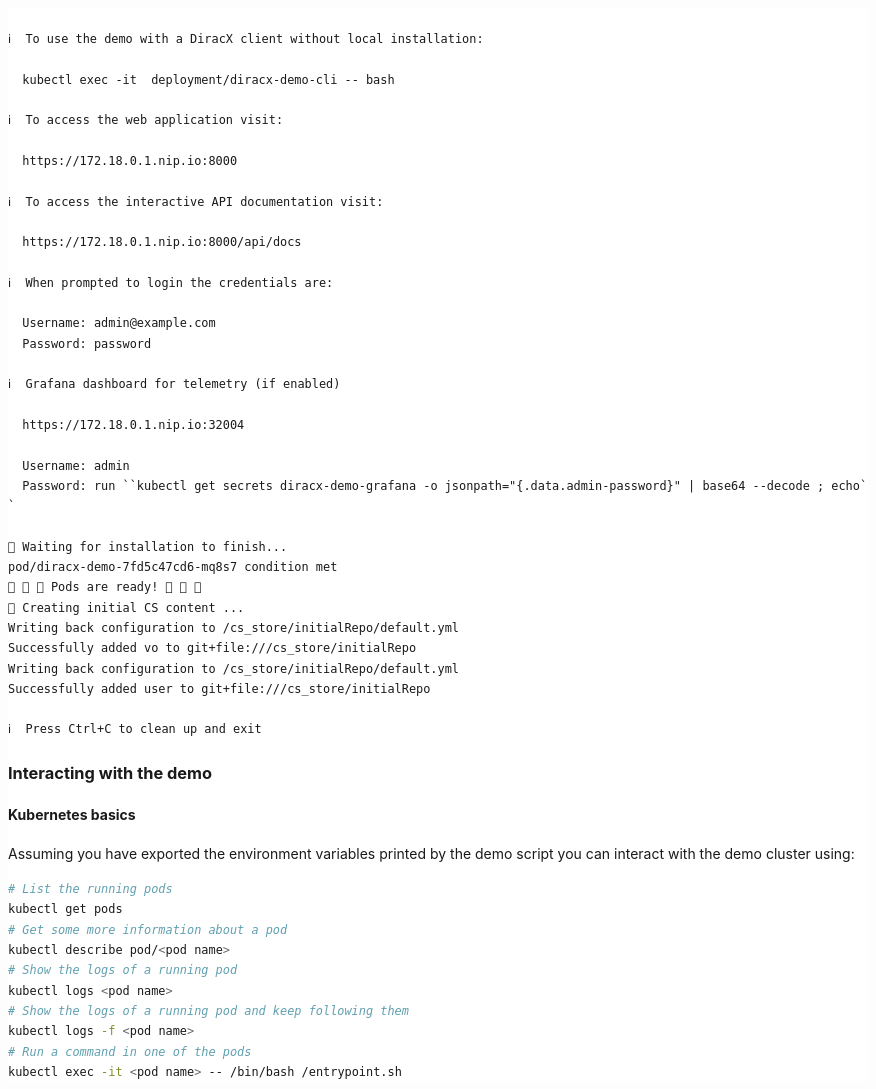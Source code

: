 ```md

ℹ️  To use the demo with a DiracX client without local installation:

  kubectl exec -it  deployment/diracx-demo-cli -- bash

ℹ️  To access the web application visit:

  https://172.18.0.1.nip.io:8000

ℹ️  To access the interactive API documentation visit:

  https://172.18.0.1.nip.io:8000/api/docs

ℹ️  When prompted to login the credentials are:

  Username: admin@example.com
  Password: password

ℹ️  Grafana dashboard for telemetry (if enabled)

  https://172.18.0.1.nip.io:32004

  Username: admin
  Password: run ``kubectl get secrets diracx-demo-grafana -o jsonpath="{.data.admin-password}" | base64 --decode ; echo``

🦄 Waiting for installation to finish...
pod/diracx-demo-7fd5c47cd6-mq8s7 condition met
🎉 🎉 🎉 Pods are ready! 🎉 🎉 🎉
🦄 Creating initial CS content ...
Writing back configuration to /cs_store/initialRepo/default.yml
Successfully added vo to git+file:///cs_store/initialRepo
Writing back configuration to /cs_store/initialRepo/default.yml
Successfully added user to git+file:///cs_store/initialRepo

ℹ️  Press Ctrl+C to clean up and exit
```
### Interacting with the demo

#### Kubernetes basics

Assuming you have exported the environment variables printed by the demo script you can interact with the demo cluster using:

```bash
# List the running pods
kubectl get pods
# Get some more information about a pod
kubectl describe pod/<pod name>
# Show the logs of a running pod
kubectl logs <pod name>
# Show the logs of a running pod and keep following them
kubectl logs -f <pod name>
# Run a command in one of the pods
kubectl exec -it <pod name> -- /bin/bash /entrypoint.sh
```
